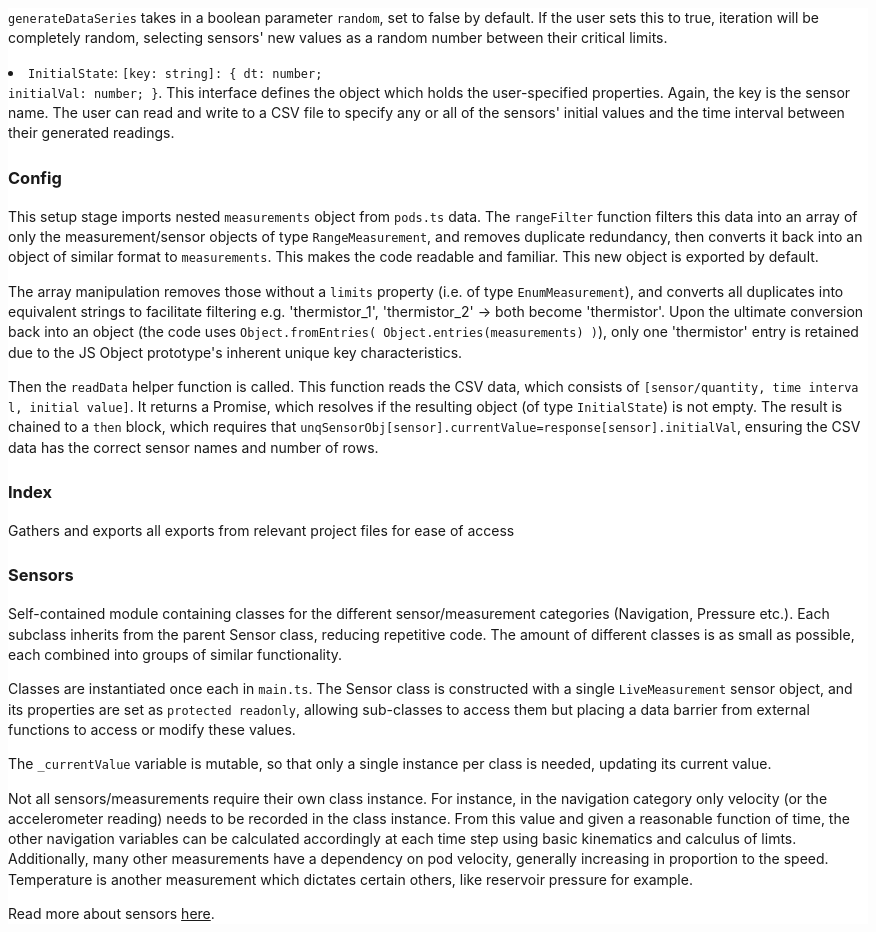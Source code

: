 ```generateDataSeries``` takes in a boolean parameter ```random```, set to false by default. If the user sets this to true, iteration will be completely random, selecting sensors' new values as a random number between their critical limits.
    <li><code>InitialState</code>: <code>[key: string]: { dt: number; initialVal: number; }</code>. This interface defines the object which holds the user-specified properties. Again, the key is the sensor name. The user can read and write to a CSV file to specify any or all of the sensors' initial values and the time interval between their generated readings.</li>
</ul>

<span class ="display: block; height: 2px; background-color: #bbb;"></span>

### Config
This setup stage imports nested `measurements` object from <code>pods.ts</code> data. The `rangeFilter` function filters this data into an array of only the measurement/sensor objects of type `RangeMeasurement`, and removes duplicate redundancy, then converts it back into an object of similar format to `measurements`. This makes the code readable and familiar. This new object is exported by default.

The array manipulation removes those without a `limits` property (i.e. of type `EnumMeasurement`), and converts all duplicates into equivalent strings to facilitate filtering e.g. 'thermistor_1', 'thermistor_2' -> both become 'thermistor'. Upon the ultimate conversion back into an object (the code uses `Object.fromEntries( Object.entries(measurements) )`), only one 'thermistor' entry is retained due to the JS Object prototype's inherent unique key characteristics.

Then the `readData` helper function is called. This function reads the CSV data, which consists of `[sensor/quantity, time interval, initial value]`. It returns a Promise, which resolves if the resulting object (of type `InitialState`) is not empty. The result is chained to a `then` block, which requires that `unqSensorObj[sensor].currentValue=response[sensor].initialVal`, ensuring the CSV data has the correct sensor names and number of rows.

<!-- <em>For more assurance, this can be changed to reject the Promise if the object doesn't have the expected number of sensors.</em> -->

<span class ="display: block; height: 1px; background-color: #bbb;"></span>


### Index
Gathers and exports all exports from relevant project files for ease of access

<span class ="display: block; height: 1px; background-color: #bbb;"></span>


### Sensors
Self-contained module containing classes for the different sensor/measurement categories (Navigation, Pressure etc.). Each subclass inherits from the parent Sensor class, reducing repetitive code. The amount of different classes is as small as possible, each combined into groups of similar functionality.

Classes are instantiated once each in `main.ts`. The Sensor class is constructed with a single `LiveMeasurement` sensor object, and its properties are set as `protected readonly`, allowing sub-classes to access them but placing a data barrier from external functions to access or modify these values.

The `_currentValue` variable is mutable, so that only a single instance per class is needed, updating its current value.

Not all sensors/measurements require their own class instance. For instance, in the navigation category only velocity (or the accelerometer reading) needs to be recorded in the class instance. From this value and given a reasonable function of time, the other navigation variables can be calculated accordingly at each time step using basic kinematics and calculus of limts. Additionally, many other measurements have a dependency on pod velocity, generally increasing in proportion to the speed. Temperature is another measurement which dictates certain others, like reservoir pressure for example.

Read more about sensors <a href="#sensorsStructure">here</a>.

<span class ="display: block; height: 1px; background-color: #bbb;"></span>
```